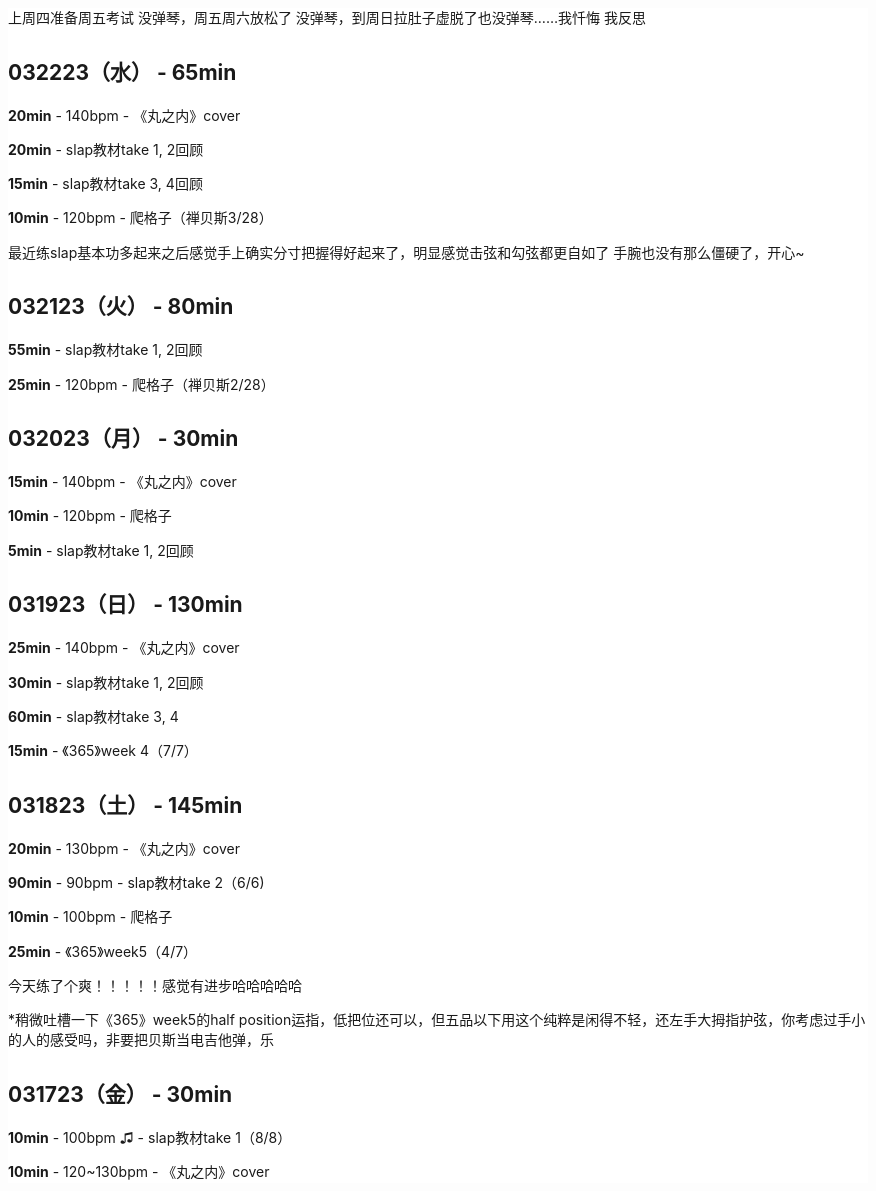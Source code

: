 上周四准备周五考试 没弹琴，周五周六放松了 没弹琴，到周日拉肚子虚脱了也没弹琴……我忏悔 我反思

## 032223（水） - 65min

**20min** - 140bpm - 《丸之内》cover

**20min** - slap教材take 1, 2回顾

**15min** - slap教材take 3, 4回顾

**10min** - 120bpm - 爬格子（禅贝斯3/28）

最近练slap基本功多起来之后感觉手上确实分寸把握得好起来了，明显感觉击弦和勾弦都更自如了 手腕也没有那么僵硬了，开心~

## 032123（火） - 80min

**55min** - slap教材take 1, 2回顾

**25min** - 120bpm - 爬格子（禅贝斯2/28）

## 032023（月） - 30min

**15min** - 140bpm - 《丸之内》cover

**10min** - 120bpm - 爬格子

**5min** - slap教材take 1, 2回顾

## 031923（日） - 130min

**25min** - 140bpm - 《丸之内》cover

**30min** - slap教材take 1, 2回顾

**60min** - slap教材take 3, 4

**15min** - 《365》week 4（7/7）

## 031823（土） - 145min

**20min** - 130bpm - 《丸之内》cover

**90min** - 90bpm - slap教材take 2（6/6)

**10min** - 100bpm - 爬格子

**25min** - 《365》week5（4/7）

今天练了个爽！！！！！感觉有进步哈哈哈哈哈

*稍微吐槽一下《365》week5的half position运指，低把位还可以，但五品以下用这个纯粹是闲得不轻，还左手大拇指护弦，你考虑过手小的人的感受吗，非要把贝斯当电吉他弹，乐

## 031723（金） - 30min

**10min** - 100bpm ♫ - slap教材take 1（8/8）

**10min** - 120~130bpm - 《丸之内》cover
